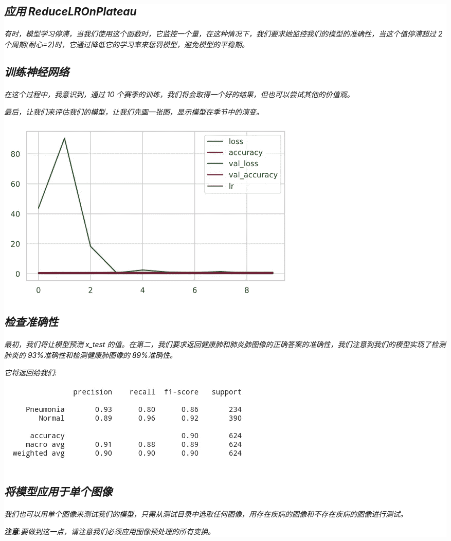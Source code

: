 ## *应用 ReduceLROnPlateau*

*有时，模型学习停滞，当我们使用这个函数时，它监控一个量，在这种情况下，我们要求她监控我们的模型的准确性，当这个值停滞超过 2 个周期(耐心=2)时，它通过降低它的学习率来惩罚模型，避免模型的平稳期。*

## *训练神经网络*

*在这个过程中，我意识到，通过 10 个赛季的训练，我们将会取得一个好的结果，但也可以尝试其他的价值观。*

*最后，让我们来评估我们的模型，让我们先画一张图，显示模型在季节中的演变。*

*![](img/998c9ee98f2b3354fc2851bc235102e8.png)*

## *检查准确性*

*最初，我们将让模型预测 x_test 的值。在第二，我们要求返回健康肺和肺炎肺图像的正确答案的准确性，我们注意到我们的模型实现了检测肺炎的 93%准确性和检测健康肺图像的 89%准确性。*

*它将返回给我们:*

*![](img/bd673b87627bff4c2aa86e2d68ada9b9.png)*

## *将模型应用于单个图像*

*我们也可以用单个图像来测试我们的模型，只需从测试目录中选取任何图像，用存在疾病的图像和不存在疾病的图像进行测试。*

***注意**:要做到这一点，请注意我们必须应用图像预处理的所有变换。*
